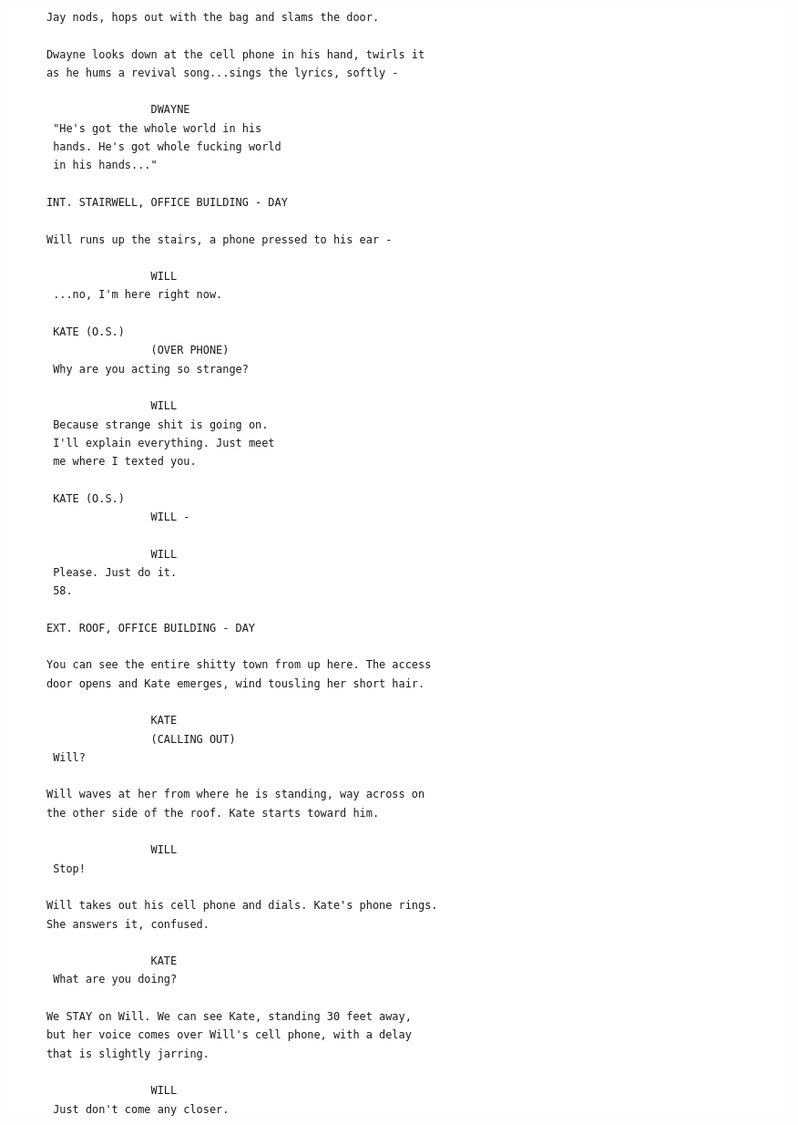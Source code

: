           Jay nods, hops out with the bag and slams the door.
                         
          Dwayne looks down at the cell phone in his hand, twirls it
          as he hums a revival song...sings the lyrics, softly -
                         
                          DWAYNE
           "He's got the whole world in his
           hands. He's got whole fucking world
           in his hands..."
                         
          INT. STAIRWELL, OFFICE BUILDING - DAY
                         
          Will runs up the stairs, a phone pressed to his ear -
                         
                          WILL
           ...no, I'm here right now.
                         
           KATE (O.S.)
                          (OVER PHONE)
           Why are you acting so strange?
                         
                          WILL
           Because strange shit is going on.
           I'll explain everything. Just meet
           me where I texted you.
                         
           KATE (O.S.)
                          WILL -
                         
                          WILL
           Please. Just do it.
           58.
                         
          EXT. ROOF, OFFICE BUILDING - DAY
                         
          You can see the entire shitty town from up here. The access
          door opens and Kate emerges, wind tousling her short hair.
                         
                          KATE
                          (CALLING OUT)
           Will?
                         
          Will waves at her from where he is standing, way across on
          the other side of the roof. Kate starts toward him.
                         
                          WILL
           Stop!
                         
          Will takes out his cell phone and dials. Kate's phone rings.
          She answers it, confused.
                         
                          KATE
           What are you doing?
                         
          We STAY on Will. We can see Kate, standing 30 feet away,
          but her voice comes over Will's cell phone, with a delay
          that is slightly jarring.
                         
                          WILL
           Just don't come any closer.
                         